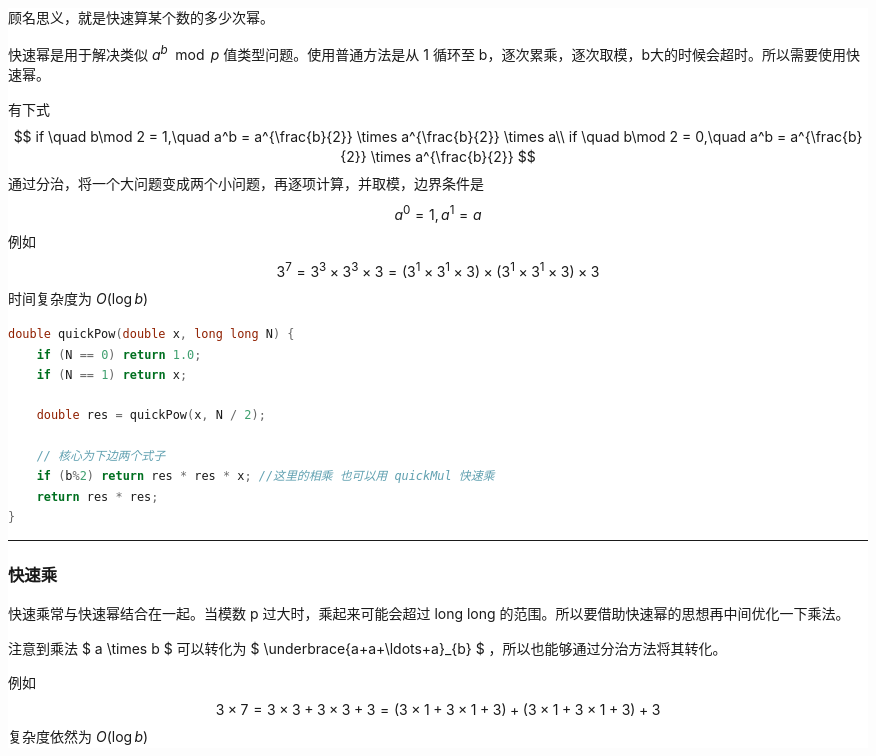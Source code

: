 顾名思义，就是快速算某个数的多少次幂。

快速幂是用于解决类似 $a^b \mod p$ 值类型问题。使用普通方法是从 1 循环至 b，逐次累乘，逐次取模，b大的时候会超时。所以需要使用快速幂。

有下式
$$
if \quad b\mod 2 = 1,\quad a^b = a^{\frac{b}{2}} \times a^{\frac{b}{2}} \times a\\
if \quad b\mod 2 = 0,\quad a^b = a^{\frac{b}{2}} \times a^{\frac{b}{2}}
$$
通过分治，将一个大问题变成两个小问题，再逐项计算，并取模，边界条件是
$$
a^0 = 1, a^1=a
$$
例如
$$
\begin{equation}
 3^{7}=3^{3} \times 3^{3} \times 3=\left(3^{1} \times 3^{1} \times 3\right) \times\left(3^{1} \times 3^{1} \times 3\right) \times 3 
\end{equation}
$$
时间复杂度为 $O(\log b)$

```c++
double quickPow(double x, long long N) {
    if (N == 0) return 1.0;
    if (N == 1) return x;
    
    double res = quickPow(x, N / 2);
    
    // 核心为下边两个式子
    if (b%2) return res * res * x; //这里的相乘 也可以用 quickMul 快速乘
    return res * res;
}
```







----

### 快速乘

快速乘常与快速幂结合在一起。当模数 p 过大时，乘起来可能会超过 long long 的范围。所以要借助快速幂的思想再中间优化一下乘法。

注意到乘法 $ a \times b $ 可以转化为 $ \underbrace{a+a+\ldots+a}_{b} $ ，所以也能够通过分治方法将其转化。

例如
$$
\begin{equation}
 3 \times 7=3 \times 3+3 \times 3+3=(3 \times 1+3 \times 1+3)+(3 \times 1+3 \times 1+3)+3 
\end{equation}
$$
复杂度依然为 $O(\log b)$
